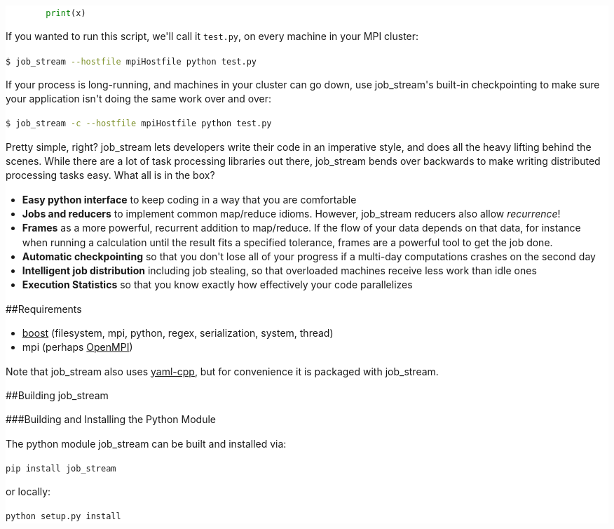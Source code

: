 ```python
        print(x)
```

If you wanted to run this script, we'll call it `test.py`, on every machine in
your MPI cluster:

```sh
$ job_stream --hostfile mpiHostfile python test.py
```

If your process is long-running, and machines in your cluster can go down, use
job_stream's built-in checkpointing to make sure your application isn't doing
the same work over and over:

```sh
$ job_stream -c --hostfile mpiHostfile python test.py
```



Pretty simple, right?  job_stream lets developers write their code in an imperative style, and does all the heavy lifting behind the scenes.  While there are a lot of task processing libraries out there, job_stream bends over backwards to make writing distributed processing tasks easy.  What all is in the box?

* **Easy python interface** to keep coding in a way that you are comfortable
* **Jobs and reducers** to implement common map/reduce idioms.  However, job_stream reducers also allow *recurrence*!
* **Frames** as a more powerful, recurrent addition to map/reduce.  If the flow of your data depends on that data, for instance when running a calculation until the result fits a specified tolerance, frames are a powerful tool to get the job done.
* **Automatic checkpointing** so that you don't lose all of your progress if a multi-day computations crashes on the second day
* **Intelligent job distribution** including job stealing, so that overloaded machines receive less work than idle ones
* **Execution Statistics** so that you know exactly how effectively your code parallelizes


##<a name="requirements"></a>Requirements

* [boost](http://www.boost.org/) (filesystem, mpi, python, regex, serialization, system, thread)
* mpi (perhaps [OpenMPI](http://www.open-mpi.org/))

Note that job_stream also uses [yaml-cpp](https://code.google.com/p/yaml-cpp/),
but for convenience it is packaged with job_stream.


##<a name="building-job-stream"></a>Building job_stream

###<a name="building-and-installing-the-python-module"></a>Building and Installing the Python Module

The python module job\_stream can be built and installed via:

    pip install job_stream

or locally:

    python setup.py install

